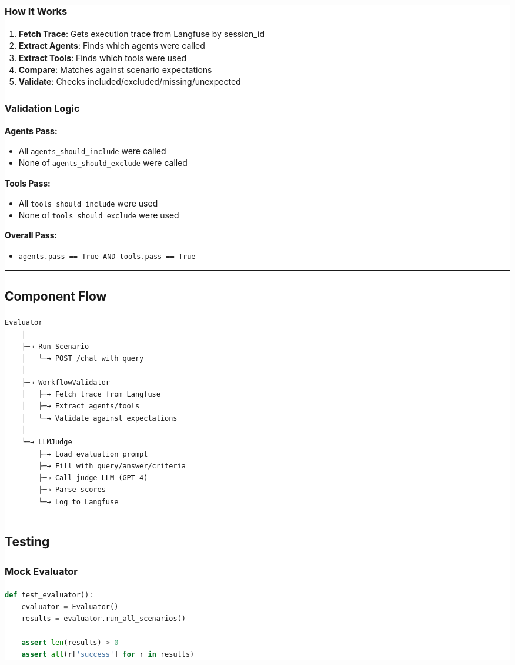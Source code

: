 ### How It Works

1. **Fetch Trace**: Gets execution trace from Langfuse by session_id
2. **Extract Agents**: Finds which agents were called
3. **Extract Tools**: Finds which tools were used
4. **Compare**: Matches against scenario expectations
5. **Validate**: Checks included/excluded/missing/unexpected

### Validation Logic

**Agents Pass:**
- All `agents_should_include` were called
- None of `agents_should_exclude` were called

**Tools Pass:**
- All `tools_should_include` were used
- None of `tools_should_exclude` were used

**Overall Pass:**
- `agents.pass == True AND tools.pass == True`

---

## Component Flow

```
Evaluator
    │
    ├─→ Run Scenario
    │   └─→ POST /chat with query
    │
    ├─→ WorkflowValidator
    │   ├─→ Fetch trace from Langfuse
    │   ├─→ Extract agents/tools
    │   └─→ Validate against expectations
    │
    └─→ LLMJudge
        ├─→ Load evaluation prompt
        ├─→ Fill with query/answer/criteria
        ├─→ Call judge LLM (GPT-4)
        ├─→ Parse scores
        └─→ Log to Langfuse
```

---

## Testing

### Mock Evaluator

```python
def test_evaluator():
    evaluator = Evaluator()
    results = evaluator.run_all_scenarios()

    assert len(results) > 0
    assert all(r['success'] for r in results)
```
